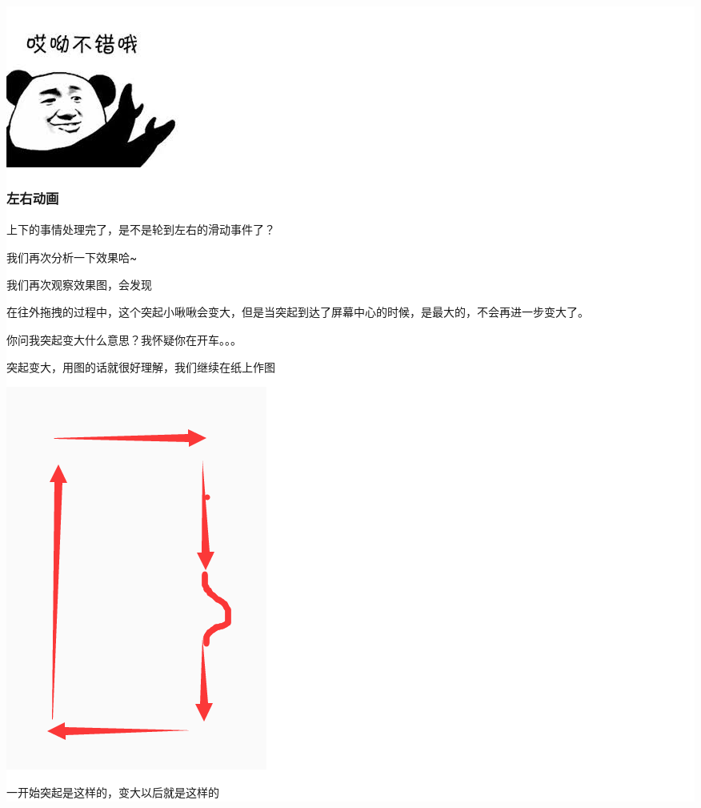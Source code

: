 ![](/img/emoji/不错.jpg)

### 左右动画

上下的事情处理完了，是不是轮到左右的滑动事件了？

我们再次分析一下效果哈~

我们再次观察效果图，会发现

在往外拖拽的过程中，这个突起小啾啾会变大，但是当突起到达了屏幕中心的时候，是最大的，不会再进一步变大了。

你问我突起变大什么意思？我怀疑你在开车。。。

突起变大，用图的话就很好理解，我们继续在纸上作图

![](/img/左右突起1.png)

一开始突起是这样的，变大以后就是这样的
